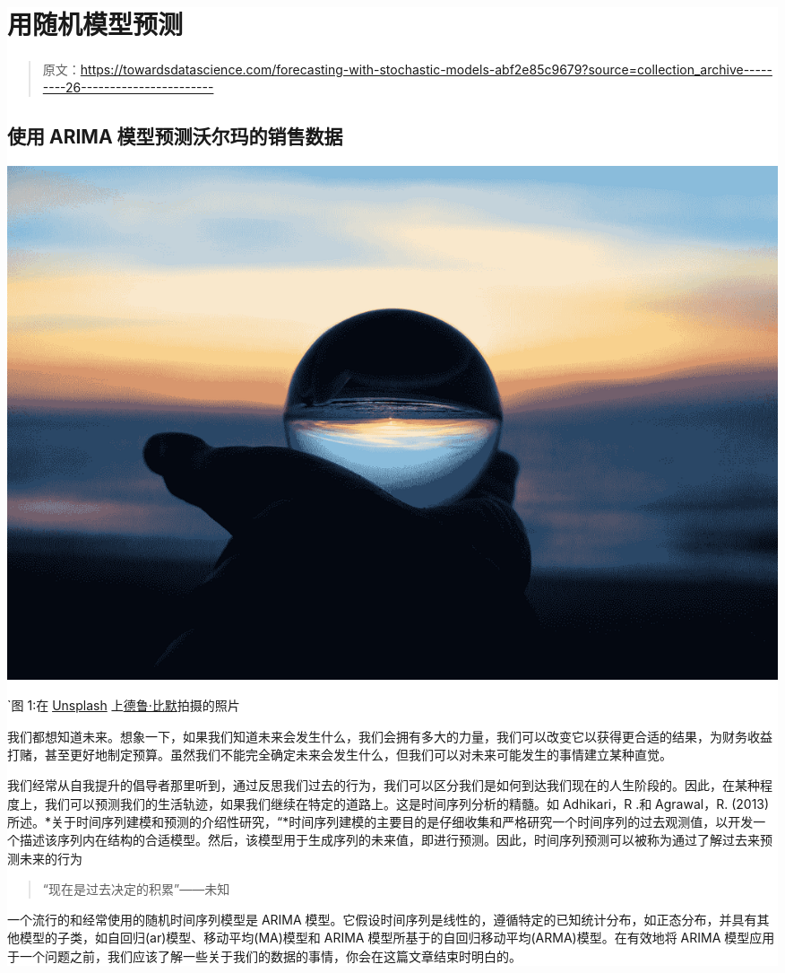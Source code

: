 # 用随机模型预测

> 原文：<https://towardsdatascience.com/forecasting-with-stochastic-models-abf2e85c9679?source=collection_archive---------26----------------------->

## 使用 ARIMA 模型预测沃尔玛的销售数据

![](img/35e770fb64d99b33eb8269067ec0ae67.png)

`图 1:在 [Unsplash](https://unsplash.com?utm_source=medium&utm_medium=referral) 上[德鲁·比默](https://unsplash.com/@drew_beamer?utm_source=medium&utm_medium=referral)拍摄的照片

我们都想知道未来。想象一下，如果我们知道未来会发生什么，我们会拥有多大的力量，我们可以改变它以获得更合适的结果，为财务收益打赌，甚至更好地制定预算。虽然我们不能完全确定未来会发生什么，但我们可以对未来可能发生的事情建立某种直觉。

我们经常从自我提升的倡导者那里听到，通过反思我们过去的行为，我们可以区分我们是如何到达我们现在的人生阶段的。因此，在某种程度上，我们可以预测我们的生活轨迹，如果我们继续在特定的道路上。这是时间序列分析的精髓。如 Adhikari，R .和 Agrawal，R. (2013)所述。*关于时间序列建模和预测的介绍性研究，“*时间序列建模的主要目的是仔细收集和严格研究一个时间序列的过去观测值，以开发一个描述该序列内在结构的合适模型。然后，该模型用于生成序列的未来值，即进行预测。因此，时间序列预测可以被称为通过了解过去来预测未来的行为

> “现在是过去决定的积累”——未知

一个流行的和经常使用的随机时间序列模型是 ARIMA 模型。它假设时间序列是线性的，遵循特定的已知统计分布，如正态分布，并具有其他模型的子类，如自回归(ar)模型、移动平均(MA)模型和 ARIMA 模型所基于的自回归移动平均(ARMA)模型。在有效地将 ARIMA 模型应用于一个问题之前，我们应该了解一些关于我们的数据的事情，你会在这篇文章结束时明白的。

